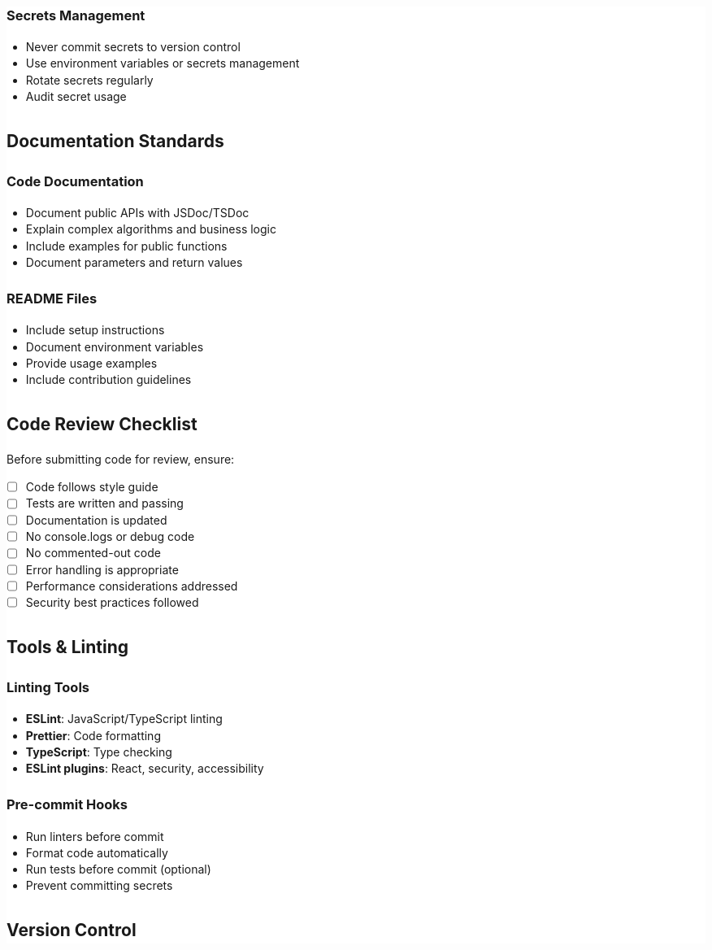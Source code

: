 ### Secrets Management
- Never commit secrets to version control
- Use environment variables or secrets management
- Rotate secrets regularly
- Audit secret usage

## Documentation Standards

### Code Documentation
- Document public APIs with JSDoc/TSDoc
- Explain complex algorithms and business logic
- Include examples for public functions
- Document parameters and return values

### README Files
- Include setup instructions
- Document environment variables
- Provide usage examples
- Include contribution guidelines

## Code Review Checklist

Before submitting code for review, ensure:
- [ ] Code follows style guide
- [ ] Tests are written and passing
- [ ] Documentation is updated
- [ ] No console.logs or debug code
- [ ] No commented-out code
- [ ] Error handling is appropriate
- [ ] Performance considerations addressed
- [ ] Security best practices followed

## Tools & Linting

### Linting Tools
- **ESLint**: JavaScript/TypeScript linting
- **Prettier**: Code formatting
- **TypeScript**: Type checking
- **ESLint plugins**: React, security, accessibility

### Pre-commit Hooks
- Run linters before commit
- Format code automatically
- Run tests before commit (optional)
- Prevent committing secrets

## Version Control

